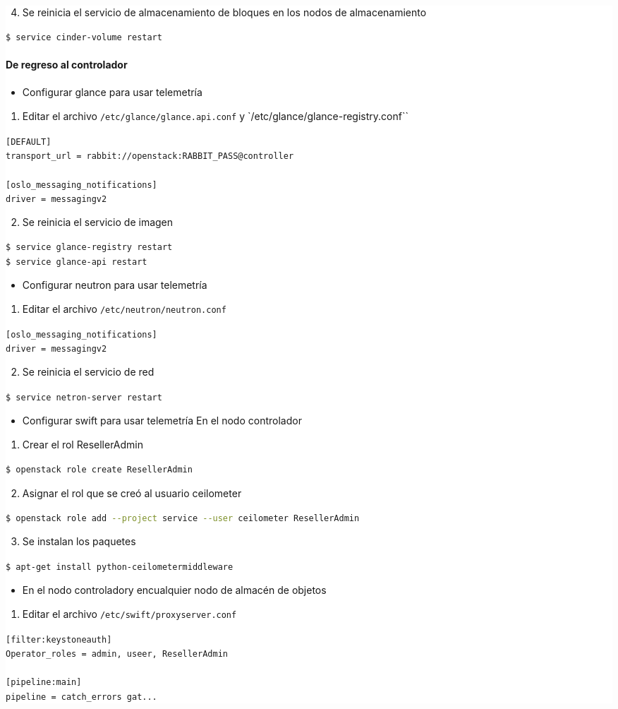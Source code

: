 4. Se reinicia el servicio de almacenamiento de bloques en los nodos de almacenamiento
```
$ service cinder-volume restart
```

#### De regreso al controlador
* Configurar glance para usar telemetría

1. Editar el archivo `/etc/glance/glance.api.conf` y `/etc/glance/glance-registry.conf``
```
[DEFAULT]
transport_url = rabbit://openstack:RABBIT_PASS@controller

[oslo_messaging_notifications]
driver = messagingv2
```

2. Se reinicia el servicio de imagen
``` bash
$ service glance-registry restart
$ service glance-api restart
```

* Configurar neutron para usar telemetría
1. Editar el archivo `/etc/neutron/neutron.conf`
``` bash
[oslo_messaging_notifications]
driver = messagingv2
```

2. Se reinicia el servicio de red
``` bash
$ service netron-server restart
```

* Configurar swift para usar telemetría
En el nodo controlador
1. Crear el rol ResellerAdmin
``` bash
$ openstack role create ResellerAdmin
```

2. Asignar el rol que se creó al usuario ceilometer
``` bash
$ openstack role add --project service --user ceilometer ResellerAdmin
```

3. Se instalan los paquetes
``` bash
$ apt-get install python-ceilometermiddleware
```

* En el nodo controladory encualquier nodo  de almacén de objetos
1. Editar el archivo `/etc/swift/proxyserver.conf`
```
[filter:keystoneauth]
Operator_roles = admin, useer, ResellerAdmin

[pipeline:main]
pipeline = catch_errors gat...
```

